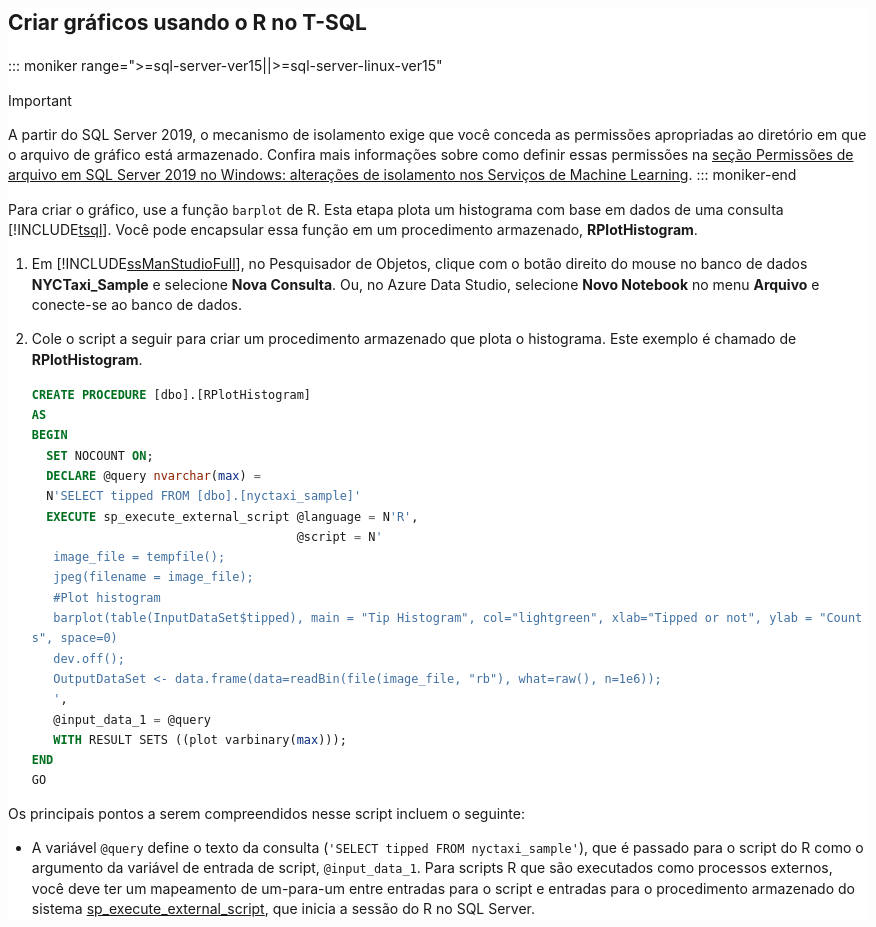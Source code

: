 ## <a name="create-plots-using-r-in-t-sql"></a>Criar gráficos usando o R no T-SQL

::: moniker range=">=sql-server-ver15||>=sql-server-linux-ver15"
> [!IMPORTANT]
> A partir do SQL Server 2019, o mecanismo de isolamento exige que você conceda as permissões apropriadas ao diretório em que o arquivo de gráfico está armazenado. Confira mais informações sobre como definir essas permissões na [seção Permissões de arquivo em SQL Server 2019 no Windows: alterações de isolamento nos Serviços de Machine Learning](../install/sql-server-machine-learning-services-2019.md#file-permissions).
::: moniker-end

Para criar o gráfico, use a função `barplot` de R. Esta etapa plota um histograma com base em dados de uma consulta [!INCLUDE[tsql](../../includes/tsql-md.md)]. Você pode encapsular essa função em um procedimento armazenado, **RPlotHistogram**.

1. Em [!INCLUDE[ssManStudioFull](../../includes/ssmanstudiofull-md.md)], no Pesquisador de Objetos, clique com o botão direito do mouse no banco de dados **NYCTaxi_Sample** e selecione **Nova Consulta**. Ou, no Azure Data Studio, selecione **Novo Notebook** no menu **Arquivo** e conecte-se ao banco de dados.

2. Cole o script a seguir para criar um procedimento armazenado que plota o histograma. Este exemplo é chamado de **RPlotHistogram**.

   ```sql
   CREATE PROCEDURE [dbo].[RPlotHistogram]
   AS
   BEGIN
     SET NOCOUNT ON;
     DECLARE @query nvarchar(max) =  
     N'SELECT tipped FROM [dbo].[nyctaxi_sample]'  
     EXECUTE sp_execute_external_script @language = N'R',  
                                        @script = N'  
      image_file = tempfile();  
      jpeg(filename = image_file);  
      #Plot histogram  
      barplot(table(InputDataSet$tipped), main = "Tip Histogram", col="lightgreen", xlab="Tipped or not", ylab = "Counts", space=0)
      dev.off();  
      OutputDataSet <- data.frame(data=readBin(file(image_file, "rb"), what=raw(), n=1e6));  
      ',  
      @input_data_1 = @query  
      WITH RESULT SETS ((plot varbinary(max)));  
   END
   GO
   ```

Os principais pontos a serem compreendidos nesse script incluem o seguinte:
  
+ A variável `@query` define o texto da consulta (`'SELECT tipped FROM nyctaxi_sample'`), que é passado para o script do R como o argumento da variável de entrada de script, `@input_data_1`. Para scripts R que são executados como processos externos, você deve ter um mapeamento de um-para-um entre entradas para o script e entradas para o procedimento armazenado do sistema [sp_execute_external_script](../../relational-databases/system-stored-procedures/sp-execute-external-script-transact-sql.md), que inicia a sessão do R no SQL Server.
  